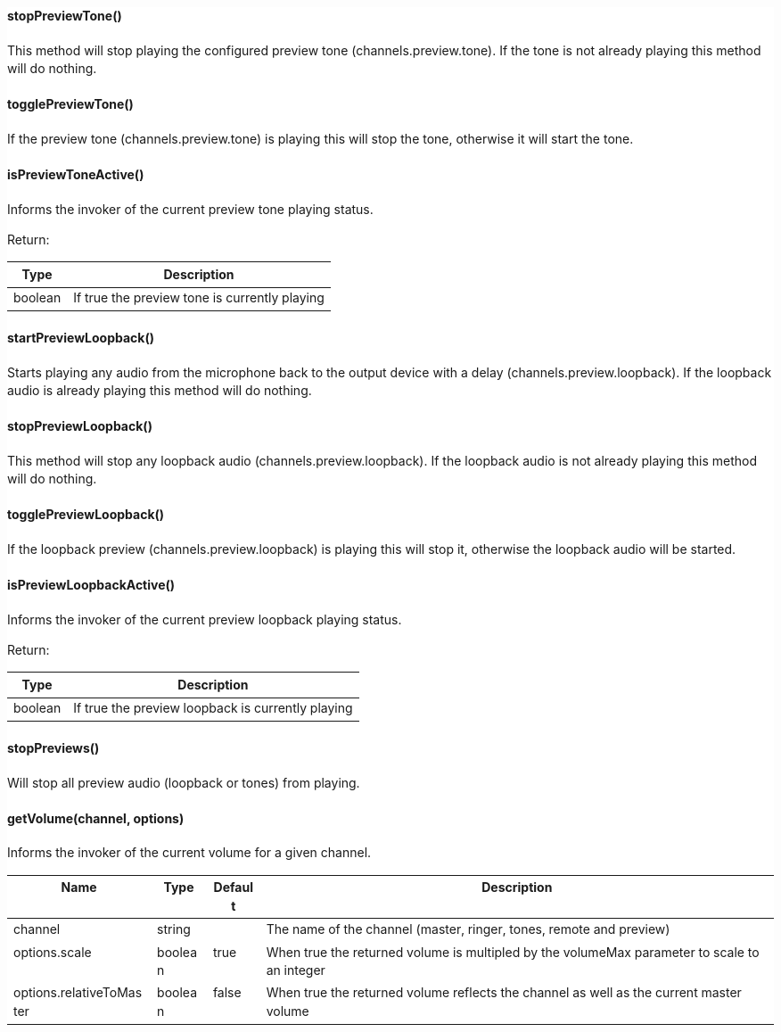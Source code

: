 #### stopPreviewTone()

This method will stop playing the configured preview tone
(channels.preview.tone). If the tone is not already playing this method will do
nothing.

#### togglePreviewTone()

If the preview tone (channels.preview.tone) is playing this will stop the tone,
otherwise it will start the tone.

#### isPreviewToneActive()

Informs the invoker of the current preview tone playing status.

Return:

| Type    | Description                                   |
| ------- | --------------------------------------------- |
| boolean | If true the preview tone is currently playing |

#### startPreviewLoopback()

Starts playing any audio from the microphone back to the output device with a
delay (channels.preview.loopback). If the loopback audio is already playing this
method will do nothing.

#### stopPreviewLoopback()

This method will stop any loopback audio (channels.preview.loopback). If the
loopback audio is not already playing this method will do nothing.

#### togglePreviewLoopback()

If the loopback preview (channels.preview.loopback) is playing this will stop
it, otherwise the loopback audio will be started.

#### isPreviewLoopbackActive()

Informs the invoker of the current preview loopback playing status.

Return:

| Type    | Description                                       |
| ------- | ------------------------------------------------- |
| boolean | If true the preview loopback is currently playing |

#### stopPreviews()

Will stop all preview audio (loopback or tones) from playing.

#### getVolume(channel, options)

Informs the invoker of the current volume for a given channel.

| Name                     | Type    | Default | Description                                                                                  |
| ------------------------ | ------- | ------- | -------------------------------------------------------------------------------------------- |
| channel                  | string  |         | The name of the channel (master, ringer, tones, remote and preview)                          |
| options.scale            | boolean | true    | When true the returned volume is multipled by the volumeMax parameter to scale to an integer |
| options.relativeToMaster | boolean | false   | When true the returned volume reflects the channel as well as the current master volume      |
